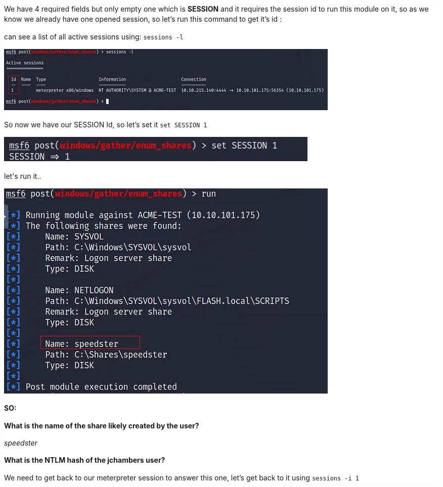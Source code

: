 We have 4 required fields but only empty one which is **SESSION** and it requires the session id to run this module on it, so as we know we already have one opened session, so let’s run this command to get it’s id :

can see a list of all active sessions using: `sessions -l`

![Screenshot](/assets/img/meterpreter/15.png)

So now we have our SESSION Id, so let’s set it `set SESSION 1`

![Screenshot](/assets/img/meterpreter/16.png)

let's run it..

![Screenshot](/assets/img/meterpreter/17.png)

**SO:**

**What is the name of the share likely created by the user?**

*speedster*

**What is the NTLM hash of the jchambers user?**

We need to get back to our meterpreter session to answer this one, let’s get back to it using `sessions -i 1`
